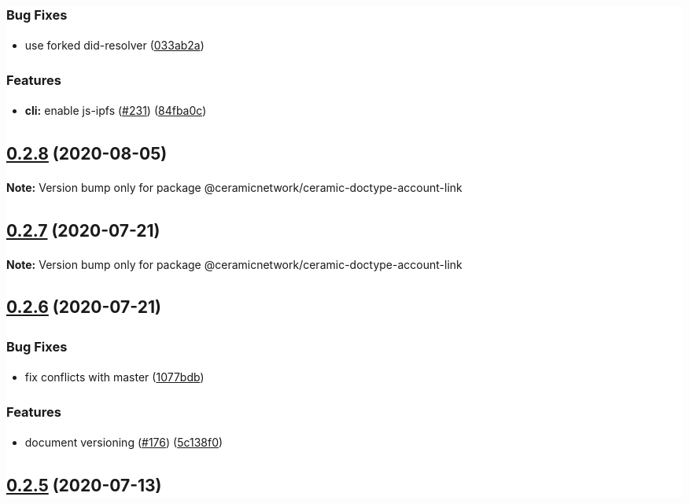 
### Bug Fixes

* use forked did-resolver ([033ab2a](https://github.com/ceramicnetwork/js-ceramic/commit/033ab2a65ef59159f375864610fa9d5ad9f1e7ea))


### Features

* **cli:** enable js-ipfs ([#231](https://github.com/ceramicnetwork/js-ceramic/issues/231)) ([84fba0c](https://github.com/ceramicnetwork/js-ceramic/commit/84fba0c7deb36a1b75646282be2e7fef3840a53a))





## [0.2.8](https://github.com/ceramicnetwork/js-ceramic/compare/@ceramicnetwork/ceramic-doctype-account-link@0.2.7...@ceramicnetwork/ceramic-doctype-account-link@0.2.8) (2020-08-05)

**Note:** Version bump only for package @ceramicnetwork/ceramic-doctype-account-link





## [0.2.7](https://github.com/ceramicnetwork/js-ceramic/compare/@ceramicnetwork/ceramic-doctype-account-link@0.2.6...@ceramicnetwork/ceramic-doctype-account-link@0.2.7) (2020-07-21)

**Note:** Version bump only for package @ceramicnetwork/ceramic-doctype-account-link





## [0.2.6](https://github.com/ceramicnetwork/js-ceramic/compare/@ceramicnetwork/ceramic-doctype-account-link@0.2.5...@ceramicnetwork/ceramic-doctype-account-link@0.2.6) (2020-07-21)


### Bug Fixes

* fix conflicts with master ([1077bdb](https://github.com/ceramicnetwork/js-ceramic/commit/1077bdb81ce10bfeafa5a53922eb93dfcf4b23f6))


### Features

* document versioning ([#176](https://github.com/ceramicnetwork/js-ceramic/issues/176)) ([5c138f0](https://github.com/ceramicnetwork/js-ceramic/commit/5c138f0ecd3433ef364b9a266607263ee97526d1))





## [0.2.5](https://github.com/ceramicnetwork/js-ceramic/compare/@ceramicnetwork/ceramic-doctype-account-link@0.2.5-alpha.0...@ceramicnetwork/ceramic-doctype-account-link@0.2.5) (2020-07-13)
